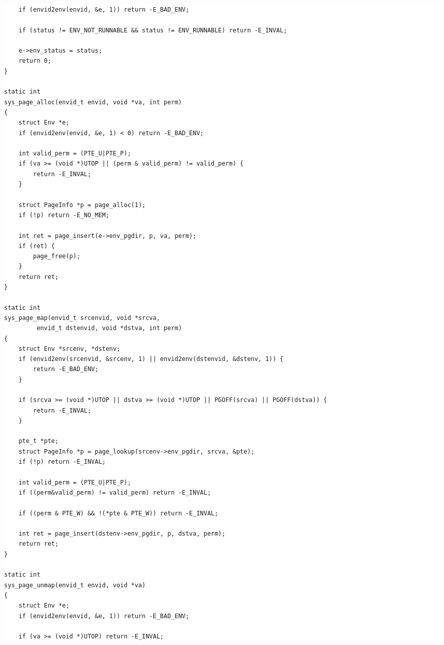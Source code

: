 ```
    if (envid2env(envid, &e, 1)) return -E_BAD_ENV;
    
    if (status != ENV_NOT_RUNNABLE && status != ENV_RUNNABLE) return -E_INVAL;
    
    e->env_status = status;
    return 0;
}

static int
sys_page_alloc(envid_t envid, void *va, int perm)
{
    struct Env *e;
    if (envid2env(envid, &e, 1) < 0) return -E_BAD_ENV;

    int valid_perm = (PTE_U|PTE_P);
    if (va >= (void *)UTOP || (perm & valid_perm) != valid_perm) {
        return -E_INVAL;
    }

    struct PageInfo *p = page_alloc(1);
    if (!p) return -E_NO_MEM;

    int ret = page_insert(e->env_pgdir, p, va, perm);
    if (ret) {
        page_free(p);
    }
    return ret;
}

static int
sys_page_map(envid_t srcenvid, void *srcva,
         envid_t dstenvid, void *dstva, int perm)
{
    struct Env *srcenv, *dstenv;
    if (envid2env(srcenvid, &srcenv, 1) || envid2env(dstenvid, &dstenv, 1)) {
        return -E_BAD_ENV;
    }

    if (srcva >= (void *)UTOP || dstva >= (void *)UTOP || PGOFF(srcva) || PGOFF(dstva)) {
        return -E_INVAL;
    }

    pte_t *pte;
    struct PageInfo *p = page_lookup(srcenv->env_pgdir, srcva, &pte);
    if (!p) return -E_INVAL;

    int valid_perm = (PTE_U|PTE_P);
    if ((perm&valid_perm) != valid_perm) return -E_INVAL;

    if ((perm & PTE_W) && !(*pte & PTE_W)) return -E_INVAL;

    int ret = page_insert(dstenv->env_pgdir, p, dstva, perm);
    return ret;
}

static int
sys_page_unmap(envid_t envid, void *va)
{
    struct Env *e;
    if (envid2env(envid, &e, 1)) return -E_BAD_ENV;

    if (va >= (void *)UTOP) return -E_INVAL;

```